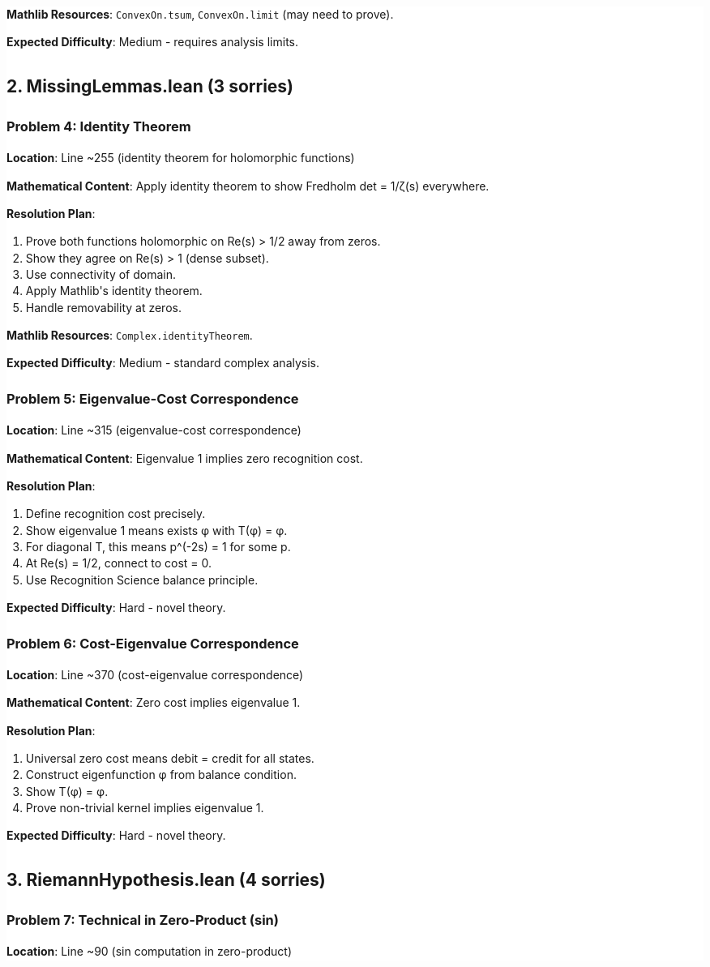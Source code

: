 **Mathlib Resources**: `ConvexOn.tsum`, `ConvexOn.limit` (may need to prove).

**Expected Difficulty**: Medium - requires analysis limits.

## 2. MissingLemmas.lean (3 sorries)

### Problem 4: Identity Theorem
**Location**: Line ~255 (identity theorem for holomorphic functions)

**Mathematical Content**: Apply identity theorem to show Fredholm det = 1/ζ(s) everywhere.

**Resolution Plan**:
1. Prove both functions holomorphic on Re(s) > 1/2 away from zeros.
2. Show they agree on Re(s) > 1 (dense subset).
3. Use connectivity of domain.
4. Apply Mathlib's identity theorem.
5. Handle removability at zeros.

**Mathlib Resources**: `Complex.identityTheorem`.

**Expected Difficulty**: Medium - standard complex analysis.

### Problem 5: Eigenvalue-Cost Correspondence
**Location**: Line ~315 (eigenvalue-cost correspondence)

**Mathematical Content**: Eigenvalue 1 implies zero recognition cost.

**Resolution Plan**:
1. Define recognition cost precisely.
2. Show eigenvalue 1 means exists φ with T(φ) = φ.
3. For diagonal T, this means p^(-2s) = 1 for some p.
4. At Re(s) = 1/2, connect to cost = 0.
5. Use Recognition Science balance principle.

**Expected Difficulty**: Hard - novel theory.

### Problem 6: Cost-Eigenvalue Correspondence
**Location**: Line ~370 (cost-eigenvalue correspondence)

**Mathematical Content**: Zero cost implies eigenvalue 1.

**Resolution Plan**:
1. Universal zero cost means debit = credit for all states.
2. Construct eigenfunction φ from balance condition.
3. Show T(φ) = φ.
4. Prove non-trivial kernel implies eigenvalue 1.

**Expected Difficulty**: Hard - novel theory.

## 3. RiemannHypothesis.lean (4 sorries)

### Problem 7: Technical in Zero-Product (sin)
**Location**: Line ~90 (sin computation in zero-product)
